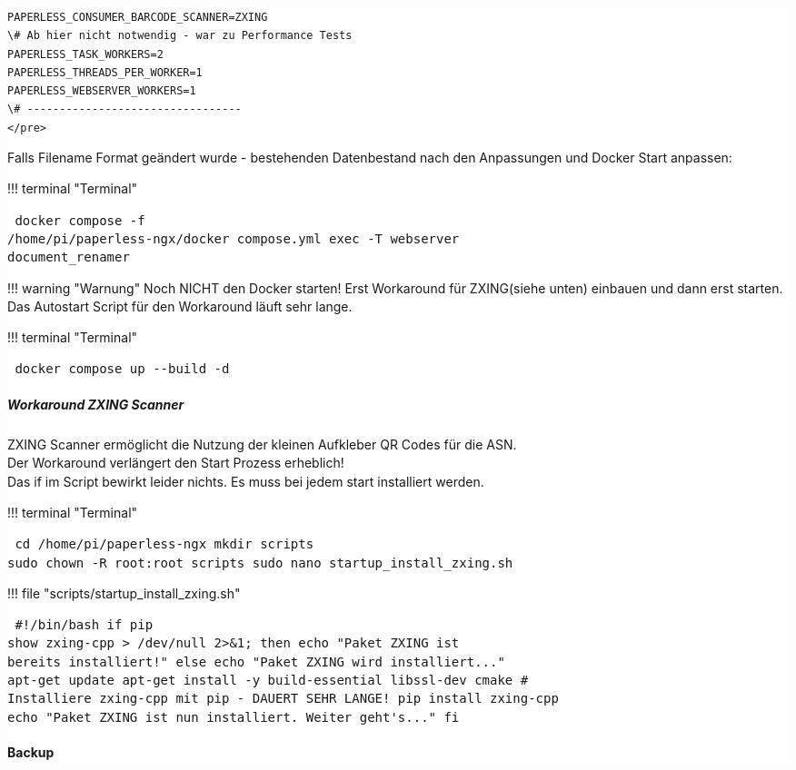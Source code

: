     PAPERLESS_CONSUMER_BARCODE_SCANNER=ZXING
    \# Ab hier nicht notwendig - war zu Performance Tests
    PAPERLESS_TASK_WORKERS=2
    PAPERLESS_THREADS_PER_WORKER=1
    PAPERLESS_WEBSERVER_WORKERS=1
    \# ---------------------------------
    </pre>

Falls Filename Format geändert wurde - bestehenden Datenbestand nach den Anpassungen und Docker Start anpassen:

!!! terminal "Terminal"
    <pre>
    docker compose -f /home/pi/paperless-ngx/docker compose.yml exec -T webserver document_renamer
    </pre>

!!! warning "Warnung"
    Noch NICHT den Docker starten! Erst Workaround für ZXING(siehe unten) einbauen und dann erst starten. Das Autostart Script für den Workaround läuft sehr lange.

!!! terminal "Terminal"
    <pre>
    docker compose up --build -d
    </pre>

##### Workaround ZXING Scanner

ZXING Scanner ermöglicht die Nutzung der kleinen Aufkleber QR Codes für die ASN.  
Der Workaround verlängert den Start Prozess erheblich!  
Das if im Script bewirkt leider nichts. Es muss bei jedem start installiert werden.

!!! terminal "Terminal"
    <pre>
    cd /home/pi/paperless-ngx
    mkdir scripts
    sudo chown -R root:root scripts
    sudo nano startup_install_zxing.sh
    </pre>

!!! file "scripts/startup_install_zxing.sh"
    <pre>
    \#!/bin/bash
    if pip show zxing-cpp > /dev/null 2>&1; then
        echo "Paket ZXING ist bereits installiert!"
    else
        echo "Paket ZXING wird installiert..."
        apt-get update
        apt-get install -y build-essential libssl-dev cmake
        \# Installiere zxing-cpp mit pip - DAUERT SEHR LANGE!
        pip install zxing-cpp
        echo "Paket ZXING ist nun installiert. Weiter geht's..."
    fi
    </pre>

#### Backup
